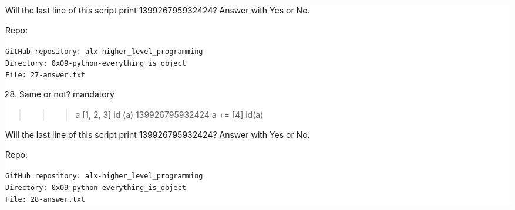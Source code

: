 Will the last line of this script print 139926795932424? Answer with Yes or No.

Repo:

    GitHub repository: alx-higher_level_programming
    Directory: 0x09-python-everything_is_object
    File: 27-answer.txt

28. Same or not?
mandatory

>>> a
[1, 2, 3]
>>> id (a)
139926795932424
>>> a += [4]
>>> id(a)

Will the last line of this script print 139926795932424? Answer with Yes or No.

Repo:

    GitHub repository: alx-higher_level_programming
    Directory: 0x09-python-everything_is_object
    File: 28-answer.txt


